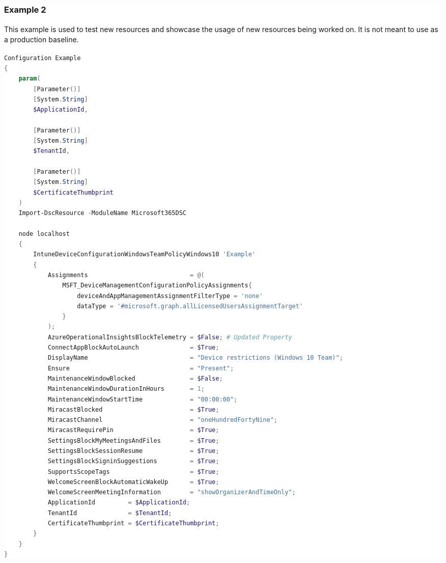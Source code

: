 ### Example 2

This example is used to test new resources and showcase the usage of new resources being worked on.
It is not meant to use as a production baseline.

```powershell
Configuration Example
{
    param(
        [Parameter()]
        [System.String]
        $ApplicationId,

        [Parameter()]
        [System.String]
        $TenantId,

        [Parameter()]
        [System.String]
        $CertificateThumbprint
    )
    Import-DscResource -ModuleName Microsoft365DSC

    node localhost
    {
        IntuneDeviceConfigurationWindowsTeamPolicyWindows10 'Example'
        {
            Assignments                            = @(
                MSFT_DeviceManagementConfigurationPolicyAssignments{
                    deviceAndAppManagementAssignmentFilterType = 'none'
                    dataType = '#microsoft.graph.allLicensedUsersAssignmentTarget'
                }
            );
            AzureOperationalInsightsBlockTelemetry = $False; # Updated Property
            ConnectAppBlockAutoLaunch              = $True;
            DisplayName                            = "Device restrictions (Windows 10 Team)";
            Ensure                                 = "Present";
            MaintenanceWindowBlocked               = $False;
            MaintenanceWindowDurationInHours       = 1;
            MaintenanceWindowStartTime             = "00:00:00";
            MiracastBlocked                        = $True;
            MiracastChannel                        = "oneHundredFortyNine";
            MiracastRequirePin                     = $True;
            SettingsBlockMyMeetingsAndFiles        = $True;
            SettingsBlockSessionResume             = $True;
            SettingsBlockSigninSuggestions         = $True;
            SupportsScopeTags                      = $True;
            WelcomeScreenBlockAutomaticWakeUp      = $True;
            WelcomeScreenMeetingInformation        = "showOrganizerAndTimeOnly";
            ApplicationId         = $ApplicationId;
            TenantId              = $TenantId;
            CertificateThumbprint = $CertificateThumbprint;
        }
    }
}
```
